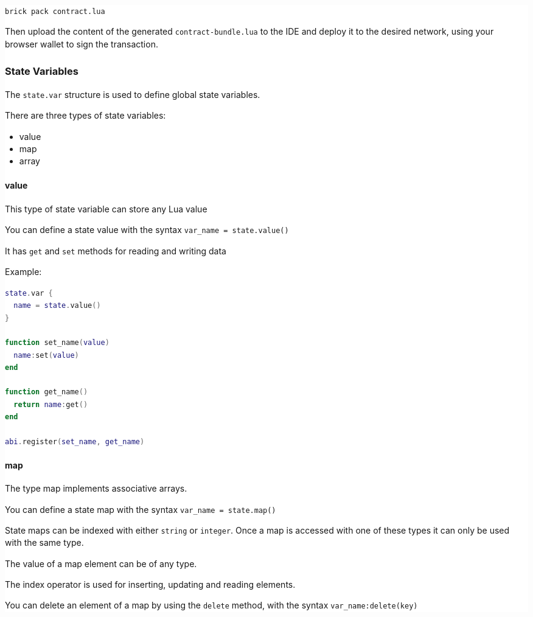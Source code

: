 ```
brick pack contract.lua
```

Then upload the content of the generated `contract-bundle.lua` to the IDE and deploy it to the desired network, using your browser wallet to sign the transaction.


### State Variables

The `state.var` structure is used to define global state variables.

There are three types of state variables:

* value
* map
* array

#### value

This type of state variable can store any Lua value

You can define a state value with the syntax `var_name = state.value()`

It has `get` and `set` methods for reading and writing data

Example:

```lua
state.var {
  name = state.value()
}

function set_name(value)
  name:set(value)
end

function get_name()
  return name:get()
end

abi.register(set_name, get_name)
```

#### map

The type map implements associative arrays.

You can define a state map with the syntax `var_name = state.map()`

State maps can be indexed with either `string` or `integer`. Once a map is accessed with one of these
types it can only be used with the same type.

The value of a map element can be of any type.

The index operator is used for inserting, updating and reading elements.

You can delete an element of a map by using the `delete` method, with the syntax `var_name:delete(key)`
